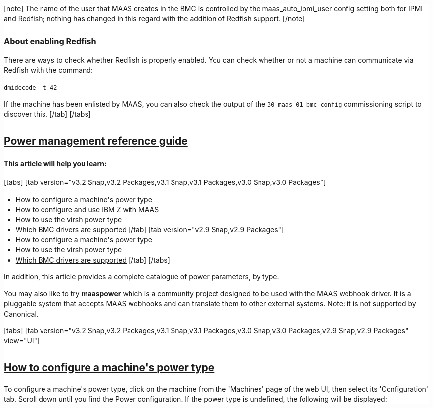 [note]
The name of the user that MAAS creates in the BMC is controlled by the maas_auto_ipmi_user config setting both for IPMI and Redfish; nothing has changed in this regard with the addition of Redfish support.
[/note]

<a href="#heading--about-enabling-redfish"><h3 id="heading--about-enabling-redfish">About enabling Redfish</h3></a>

There are ways to check whether Redfish is properly enabled.  You can check whether or not a machine can communicate via Redfish with the command: 

```nohighlight
dmidecode -t 42
```

If the machine has been enlisted by MAAS, you can also check the output of the `30-maas-01-bmc-config` commissioning script to discover this.
[/tab]
[/tabs]

<a href="#heading--power-management-reference"><h2 id="heading--power-management-reference">Power management reference guide</h2></a>

#### This article will help you learn:

[tabs]
[tab version="v3.2 Snap,v3.2 Packages,v3.1 Snap,v3.1 Packages,v3.0 Snap,v3.0 Packages"]
- [How to configure a machine's power type](#heading--config-power-type)
- [How to configure and use IBM Z with MAAS](#heading--configure-use-ibm-z)
- [How to use the virsh power type](#heading--example-virsh-kvm-power-type)
- [Which BMC drivers are supported](#heading--bmc-driver-support)
[/tab]
[tab version="v2.9 Snap,v2.9 Packages"]
- [How to configure a machine's power type](#heading--config-power-type)
- [How to use the virsh power type](#heading--example-virsh-kvm-power-type)
- [Which BMC drivers are supported](#heading--bmc-driver-support)
[/tab]
[/tabs]

In addition, this article provides a [complete catalogue of power parameters, by type](#heading--power-catalogue).

You may also like to try **[maaspower](https://gilesknap.github.io/maaspower/main/index.html)** which is a community project designed to be used with the MAAS webhook driver. It is a pluggable system that accepts MAAS webhooks and can translate them to other external systems. Note: it is not supported by Canonical.

[tabs]
[tab version="v3.2 Snap,v3.2 Packages,v3.1 Snap,v3.1 Packages,v3.0 Snap,v3.0 Packages,v2.9 Snap,v2.9 Packages" view="UI"]
<a href="#heading--config-power-type"><h2 id="heading--config-power-type">How to configure a machine's power type</h2></a>

To configure a machine's power type, click on the machine from the 'Machines' page of the web UI, then select its 'Configuration' tab. Scroll down until you find the Power configuration. If the power type is undefined, the following will be displayed:
